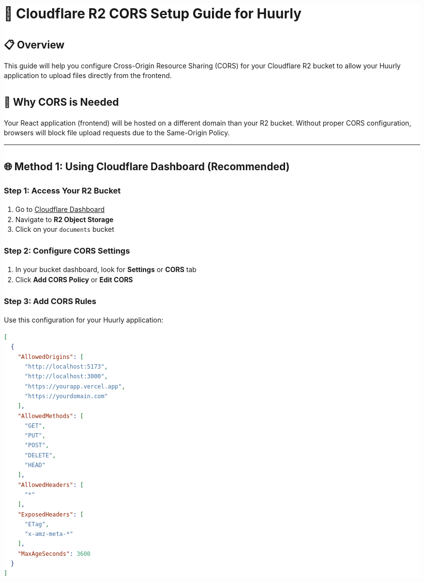 # 🔧 Cloudflare R2 CORS Setup Guide for Huurly

## 📋 **Overview**
This guide will help you configure Cross-Origin Resource Sharing (CORS) for your Cloudflare R2 bucket to allow your Huurly application to upload files directly from the frontend.

## 🎯 **Why CORS is Needed**
Your React application (frontend) will be hosted on a different domain than your R2 bucket. Without proper CORS configuration, browsers will block file upload requests due to the Same-Origin Policy.

---

## 🌐 **Method 1: Using Cloudflare Dashboard (Recommended)**

### Step 1: Access Your R2 Bucket
1. Go to [Cloudflare Dashboard](https://dash.cloudflare.com/)
2. Navigate to **R2 Object Storage**
3. Click on your `documents` bucket

### Step 2: Configure CORS Settings
1. In your bucket dashboard, look for **Settings** or **CORS** tab
2. Click **Add CORS Policy** or **Edit CORS**

### Step 3: Add CORS Rules
Use this configuration for your Huurly application:

```json
[
  {
    "AllowedOrigins": [
      "http://localhost:5173",
      "http://localhost:3000",
      "https://yourapp.vercel.app",
      "https://yourdomain.com"
    ],
    "AllowedMethods": [
      "GET",
      "PUT",
      "POST",
      "DELETE",
      "HEAD"
    ],
    "AllowedHeaders": [
      "*"
    ],
    "ExposedHeaders": [
      "ETag",
      "x-amz-meta-*"
    ],
    "MaxAgeSeconds": 3600
  }
]
```
